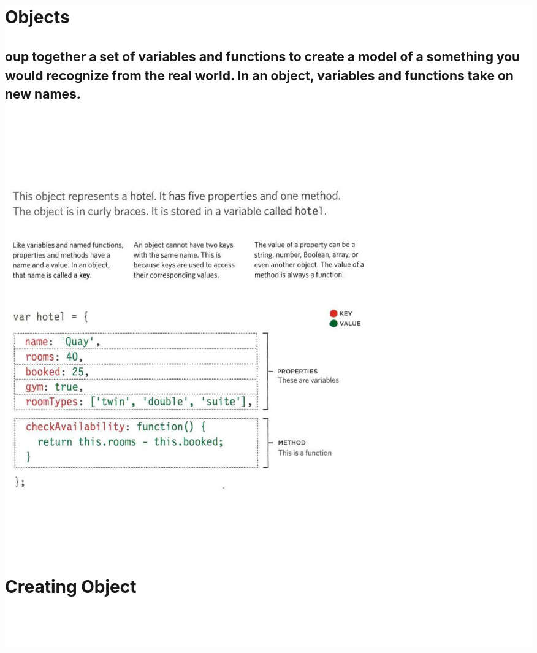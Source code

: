 # Objects

## oup together a set of variables and functions to create a model of a something you would recognize from the real world. In an object, variables and functions take on new names. 

<br>
<br>
<br>

<br>
<br>

![object](object.bmp)

<br>
<br>
<br>

 # Creating Object 

<br>
<br>
<br>
